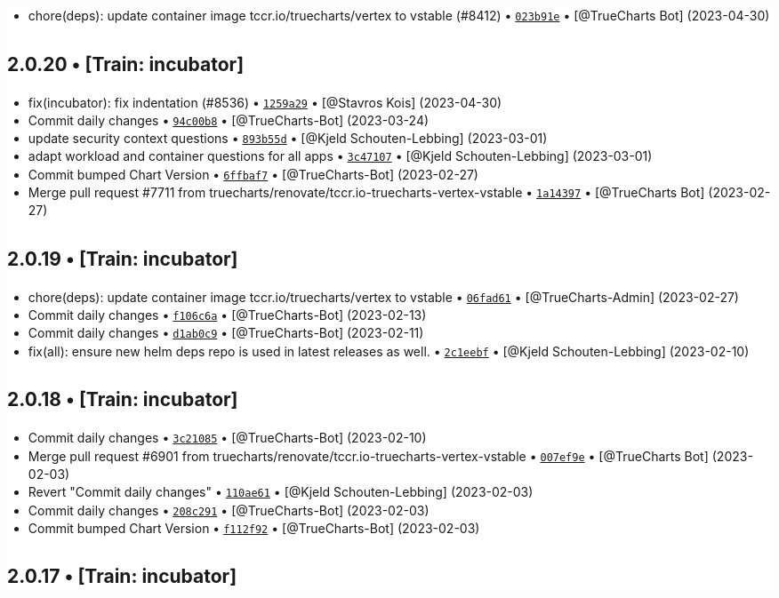 - chore(deps): update container image tccr.io/truecharts/vertex to vstable (#8412) • [`023b91e`](https://github.com/trueforge-org/truecharts/commit/023b91e3330bb36bab8d799e01ffc241755c9656) • [@TrueCharts Bot] (2023-04-30)

## 2.0.20 • [Train: incubator]

- fix(incubator): fix indentation (#8536) • [`1259a29`](https://github.com/trueforge-org/truecharts/commit/1259a29e6097220dfc086853343e7a76ecd8ae8a) • [@Stavros Kois] (2023-04-30)
- Commit daily changes • [`94c00b8`](https://github.com/trueforge-org/truecharts/commit/94c00b8c6fb66a5bb068f18fb26cd62297f35359) • [@TrueCharts-Bot] (2023-03-24)
- update security context questions • [`893b55d`](https://github.com/trueforge-org/truecharts/commit/893b55dc56a6a658d921b59ec48696c23cb21926) • [@Kjeld Schouten-Lebbing] (2023-03-01)
- adapt workload and container questions for all apps • [`3c47107`](https://github.com/trueforge-org/truecharts/commit/3c471071cc485e386195989e12a1c45af51d67ac) • [@Kjeld Schouten-Lebbing] (2023-03-01)
- Commit bumped Chart Version • [`6ffbaf7`](https://github.com/trueforge-org/truecharts/commit/6ffbaf7da1d770bfd4c31c0d9a1012cac1ec99a9) • [@TrueCharts-Bot] (2023-02-27)
- Merge pull request #7711 from truecharts/renovate/tccr.io-truecharts-vertex-vstable • [`1a14397`](https://github.com/trueforge-org/truecharts/commit/1a14397c56e6695bd0bc99dd6f55719320ca2341) • [@TrueCharts Bot] (2023-02-27)

## 2.0.19 • [Train: incubator]

- chore(deps): update container image tccr.io/truecharts/vertex to vstable • [`06fad61`](https://github.com/trueforge-org/truecharts/commit/06fad61378b13c4be61496f96d47fab93b1019da) • [@TrueCharts-Admin] (2023-02-27)
- Commit daily changes • [`f106c6a`](https://github.com/trueforge-org/truecharts/commit/f106c6af5e0a30a972aac1c02dc40ba954253a17) • [@TrueCharts-Bot] (2023-02-13)
- Commit daily changes • [`d1ab0c9`](https://github.com/trueforge-org/truecharts/commit/d1ab0c97ae147a4b63645044e03a4198b7a17b87) • [@TrueCharts-Bot] (2023-02-11)
- fix(all): ensure new helm deps repo is used in latest releases as well. • [`2c1eebf`](https://github.com/trueforge-org/truecharts/commit/2c1eebf59facff4d54ca7e66854427084c5a3a1d) • [@Kjeld Schouten-Lebbing] (2023-02-10)

## 2.0.18 • [Train: incubator]

- Commit daily changes • [`3c21085`](https://github.com/trueforge-org/truecharts/commit/3c21085dcaf868d5d18a05311f9f24b7ff0ca5d2) • [@TrueCharts-Bot] (2023-02-10)
- Merge pull request #6901 from truecharts/renovate/tccr.io-truecharts-vertex-vstable • [`007ef9e`](https://github.com/trueforge-org/truecharts/commit/007ef9e9d3cb7d1cc1e0e2325061d3bccf897e75) • [@TrueCharts Bot] (2023-02-03)
- Revert &#34;Commit daily changes&#34; • [`110ae61`](https://github.com/trueforge-org/truecharts/commit/110ae6125b24f4a5def05781696141f3ff44ed12) • [@Kjeld Schouten-Lebbing] (2023-02-03)
- Commit daily changes • [`208c291`](https://github.com/trueforge-org/truecharts/commit/208c2919fec945cc14276a229222915ae0ec50b4) • [@TrueCharts-Bot] (2023-02-03)
- Commit bumped Chart Version • [`f112f92`](https://github.com/trueforge-org/truecharts/commit/f112f924144309c2dc348260eb3c4a9115895459) • [@TrueCharts-Bot] (2023-02-03)

## 2.0.17 • [Train: incubator]
